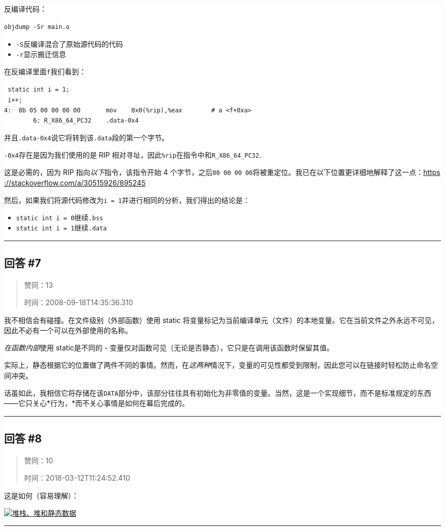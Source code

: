 反编译代码：

```
objdump -Sr main.o 
```

*   `-S`反编译混合了原始源代码的代码
*   `-r`显示搬迁信息

在反编译里面`f`我们看到：

```
 static int i = 1;
 i++;
4:  8b 05 00 00 00 00       mov    0x0(%rip),%eax        # a <f+0xa>
        6: R_X86_64_PC32    .data-0x4 
```

并且`.data-0x4`说它将转到该`.data`段的第一个字节。

`-0x4`存在是因为我们使用的是 RIP 相对寻址，因此`%rip`在指令中和`R_X86_64_PC32`.

这是必需的，因为 RIP 指向*以下*指令，该指令开始 4 个字节，之后`00 00 00 00`将被重定位。我已在以下位置更详细地解释了这一点：[https ://stackoverflow.com/a/30515926/895245](https://stackoverflow.com/a/30515926/895245)

然后，如果我们将源代码修改为`i = 1`并进行相同的分析，我们得出的结论是：

*   `static int i = 0`继续`.bss`
*   `static int i = 1`继续`.data`

* * *

## 回答 #7

> 赞同：13
> 
> 时间：2008-09-18T14:35:36.310

我不相信会有碰撞。在文件级别（外部函数）使用 static 将变量标记为当前编译单元（文件）的本地变量。它在当前文件之外永远不可见，因此不必有一个可以在外部使用的名称。

*在函数内部*使用 static是不同的 - 变量仅对函数可见（无论是否静态），它只是在调用该函数时保留其值。

实际上，静态根据它的位置做了两件不同的事情。然而，在*这两种*情况下，变量的可见性都受到限制，因此您可以在链接时轻松防止命名空间冲突。

话虽如此，我相信它将存储在该`DATA`部分中，该部分往往具有初始化为非零值的变量。当然，这是一个实现细节，而不是标准规定的东西——它只关心*行为，*而不关心事情是如何在幕后完成的。

* * *

## 回答 #8

> 赞同：10
> 
> 时间：2018-03-12T11:24:52.410

这是如何（容易理解）：

[![堆栈、堆和静态数据](https://bayanbox.ir/view/581244719208138556/virtual-memory.jpg)](https://bayanbox.ir/view/581244719208138556/virtual-memory.jpg)

* * *

